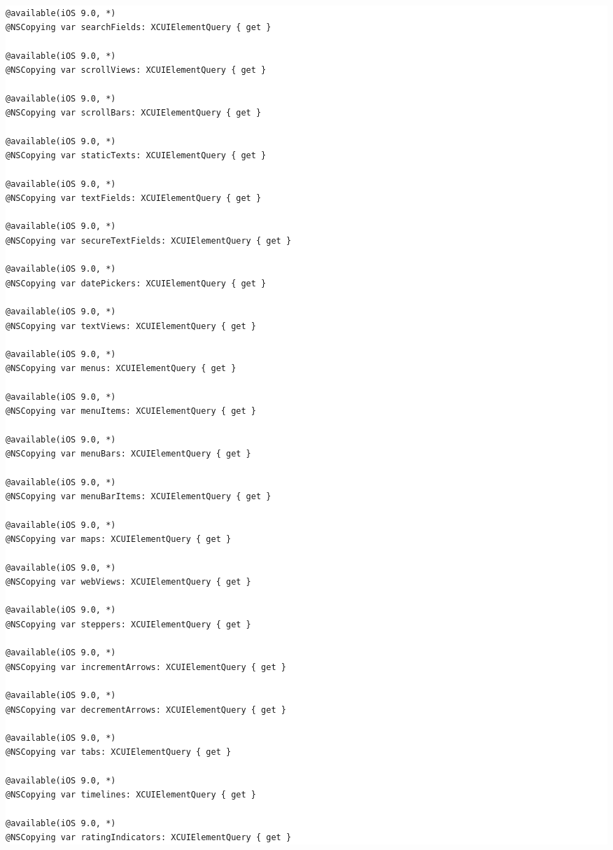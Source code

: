     @available(iOS 9.0, *)
    @NSCopying var searchFields: XCUIElementQuery { get }

    @available(iOS 9.0, *)
    @NSCopying var scrollViews: XCUIElementQuery { get }

    @available(iOS 9.0, *)
    @NSCopying var scrollBars: XCUIElementQuery { get }

    @available(iOS 9.0, *)
    @NSCopying var staticTexts: XCUIElementQuery { get }

    @available(iOS 9.0, *)
    @NSCopying var textFields: XCUIElementQuery { get }

    @available(iOS 9.0, *)
    @NSCopying var secureTextFields: XCUIElementQuery { get }

    @available(iOS 9.0, *)
    @NSCopying var datePickers: XCUIElementQuery { get }

    @available(iOS 9.0, *)
    @NSCopying var textViews: XCUIElementQuery { get }

    @available(iOS 9.0, *)
    @NSCopying var menus: XCUIElementQuery { get }

    @available(iOS 9.0, *)
    @NSCopying var menuItems: XCUIElementQuery { get }

    @available(iOS 9.0, *)
    @NSCopying var menuBars: XCUIElementQuery { get }

    @available(iOS 9.0, *)
    @NSCopying var menuBarItems: XCUIElementQuery { get }

    @available(iOS 9.0, *)
    @NSCopying var maps: XCUIElementQuery { get }

    @available(iOS 9.0, *)
    @NSCopying var webViews: XCUIElementQuery { get }

    @available(iOS 9.0, *)
    @NSCopying var steppers: XCUIElementQuery { get }

    @available(iOS 9.0, *)
    @NSCopying var incrementArrows: XCUIElementQuery { get }

    @available(iOS 9.0, *)
    @NSCopying var decrementArrows: XCUIElementQuery { get }

    @available(iOS 9.0, *)
    @NSCopying var tabs: XCUIElementQuery { get }

    @available(iOS 9.0, *)
    @NSCopying var timelines: XCUIElementQuery { get }

    @available(iOS 9.0, *)
    @NSCopying var ratingIndicators: XCUIElementQuery { get }
